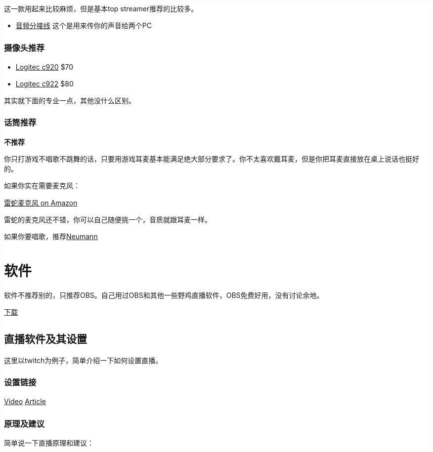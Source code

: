 这一款用起来比较麻烦，但是基本top streamer推荐的比较多。

- [音频分接线](https://www.amazon.com/Belkin-Speaker-and-Headphone-Splitter/dp/B000067RC4/?tag=li-org-guide-streaming-us-20) 这个是用来传你的声音给两个PC

### 摄像头推荐

- [Logitec c920](https://www.amazon.com/Logitech-Widescreen-Calling-Recording-Desktop/dp/B006JH8T3S/ref=sr_1_3?s=electronics&ie=UTF8&qid=1532057716&sr=1-3&keywords=logitech+c920&smid=ATVPDKIKX0DER) $70

- [Logitec c922](https://www.amazon.com/Logitech-C922x-Pro-Stream-Webcam/dp/B01LXCDPPK/ref=sr_1_3?s=electronics&ie=UTF8&qid=1532057988&sr=1-3&keywords=logitech+c922) $80

其实就下面的专业一点，其他没什么区别。

### 话筒推荐

**不推荐**

你只打游戏不唱歌不跳舞的话，只要用游戏耳麦基本能满足绝大部分要求了。你不太喜欢戴耳麦，但是你把耳麦直接放在桌上说话也挺好的。

如果你实在需要麦克风：

[雷蛇麦克风 on Amazon](https://www.amazon.com/s/ref=nb_sb_ss_ime_c_1_11?url=search-alias%3Delectronics&field-keywords=razor+microphones&sprefix=razor+micro%2Celectronics%2C176&crid=17PVUJ9EXYDPK&rh=n%3A172282%2Ck%3Arazor+microphones)

雷蛇的麦克风还不错，你可以自己随便挑一个，音质就跟耳麦一样。

如果你要唱歌，推荐[Neumann](https://www.amazon.com/s/ref=nb_sb_ss_ime_i_4_11?url=search-alias%3Delectronics&field-keywords=neumann+microphones&sprefix=neumann+mic%2Celectronics%2C137&crid=1DX8S1CTT6SK4&rh=n%3A172282%2Ck%3Aneumann+microphones)



# 软件

软件不推荐别的，只推荐OBS。自己用过OBS和其他一些野鸡直播软件，OBS免费好用，没有讨论余地。

[下载](https://github.com/obsproject/obs-studio/releases/download/21.1.2/OBS-Studio-21.1.2-Full-Installer.exe)

## 直播软件及其设置

这里以twitch为例子，简单介绍一下如何设置直播。

### 设置链接

[Video](https://www.youtube.com/watch?v=0bOwHNVZlu4)
[Article](https://www.pcworld.com/article/2824444/gaming/the-beginners-guide-to-game-streaming-with-twitch.html)

### 原理及建议

简单说一下直播原理和建议：
